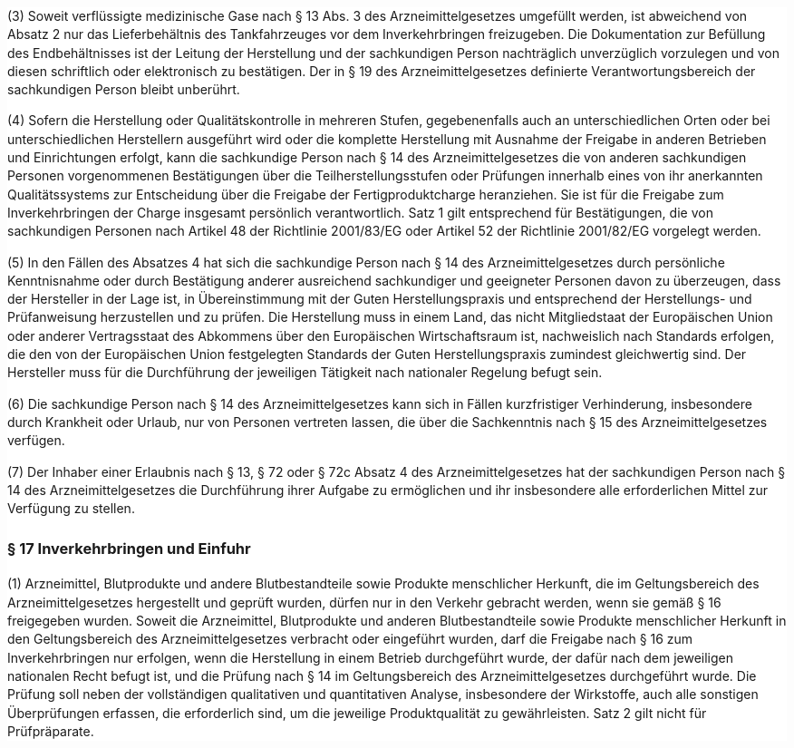 (3) Soweit verflüssigte medizinische Gase nach § 13 Abs. 3 des
Arzneimittelgesetzes umgefüllt werden, ist abweichend von Absatz 2 nur
das Lieferbehältnis des Tankfahrzeuges vor dem Inverkehrbringen
freizugeben. Die Dokumentation zur Befüllung des Endbehältnisses ist
der Leitung der Herstellung und der sachkundigen Person nachträglich
unverzüglich vorzulegen und von diesen schriftlich oder elektronisch
zu bestätigen. Der in § 19 des Arzneimittelgesetzes definierte
Verantwortungsbereich der sachkundigen Person bleibt unberührt.

(4) Sofern die Herstellung oder Qualitätskontrolle in mehreren Stufen,
gegebenenfalls auch an unterschiedlichen Orten oder bei
unterschiedlichen Herstellern ausgeführt wird oder die komplette
Herstellung mit Ausnahme der Freigabe in anderen Betrieben und
Einrichtungen erfolgt, kann die sachkundige Person nach § 14 des
Arzneimittelgesetzes die von anderen sachkundigen Personen
vorgenommenen Bestätigungen über die Teilherstellungsstufen oder
Prüfungen innerhalb eines von ihr anerkannten Qualitätssystems zur
Entscheidung über die Freigabe der Fertigproduktcharge heranziehen.
Sie ist für die Freigabe zum Inverkehrbringen der Charge insgesamt
persönlich verantwortlich. Satz 1 gilt entsprechend für Bestätigungen,
die von sachkundigen Personen nach Artikel 48 der Richtlinie
2001/83/EG oder Artikel 52 der Richtlinie 2001/82/EG vorgelegt werden.

(5) In den Fällen des Absatzes 4 hat sich die sachkundige Person nach
§ 14 des Arzneimittelgesetzes durch persönliche Kenntnisnahme oder
durch Bestätigung anderer ausreichend sachkundiger und geeigneter
Personen davon zu überzeugen, dass der Hersteller in der Lage ist, in
Übereinstimmung mit der Guten Herstellungspraxis und entsprechend der
Herstellungs- und Prüfanweisung herzustellen und zu prüfen. Die
Herstellung muss in einem Land, das nicht Mitgliedstaat der
Europäischen Union oder anderer Vertragsstaat des Abkommens über den
Europäischen Wirtschaftsraum ist, nachweislich nach Standards
erfolgen, die den von der Europäischen Union festgelegten Standards
der Guten Herstellungspraxis zumindest gleichwertig sind. Der
Hersteller muss für die Durchführung der jeweiligen Tätigkeit nach
nationaler Regelung befugt sein.

(6) Die sachkundige Person nach § 14 des Arzneimittelgesetzes kann
sich in Fällen kurzfristiger Verhinderung, insbesondere durch
Krankheit oder Urlaub, nur von Personen vertreten lassen, die über die
Sachkenntnis nach § 15 des Arzneimittelgesetzes verfügen.

(7) Der Inhaber einer Erlaubnis nach § 13, § 72 oder § 72c Absatz 4
des Arzneimittelgesetzes hat der sachkundigen Person nach § 14 des
Arzneimittelgesetzes die Durchführung ihrer Aufgabe zu ermöglichen und
ihr insbesondere alle erforderlichen Mittel zur Verfügung zu stellen.


### § 17 Inverkehrbringen und Einfuhr

(1) Arzneimittel, Blutprodukte und andere Blutbestandteile sowie
Produkte menschlicher Herkunft, die im Geltungsbereich des
Arzneimittelgesetzes hergestellt und geprüft wurden, dürfen nur in den
Verkehr gebracht werden, wenn sie gemäß § 16 freigegeben wurden.
Soweit die Arzneimittel, Blutprodukte und anderen Blutbestandteile
sowie Produkte menschlicher Herkunft in den Geltungsbereich des
Arzneimittelgesetzes verbracht oder eingeführt wurden, darf die
Freigabe nach § 16 zum Inverkehrbringen nur erfolgen, wenn die
Herstellung in einem Betrieb durchgeführt wurde, der dafür nach dem
jeweiligen nationalen Recht befugt ist, und die Prüfung nach § 14 im
Geltungsbereich des Arzneimittelgesetzes durchgeführt wurde. Die
Prüfung soll neben der vollständigen qualitativen und quantitativen
Analyse, insbesondere der Wirkstoffe, auch alle sonstigen
Überprüfungen erfassen, die erforderlich sind, um die jeweilige
Produktqualität zu gewährleisten. Satz 2 gilt nicht für Prüfpräparate.
